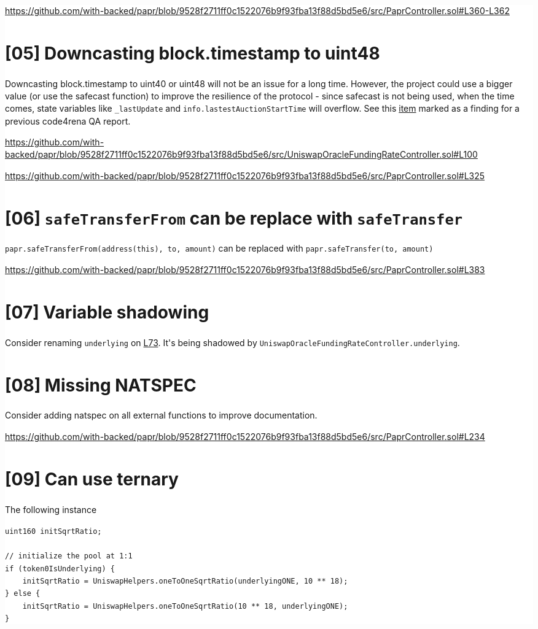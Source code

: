 https://github.com/with-backed/papr/blob/9528f2711ff0c1522076b9f93fba13f88d5bd5e6/src/PaprController.sol#L360-L362

# [05] Downcasting block.timestamp to uint48

Downcasting block.timestamp to uint40 or uint48 will not be an issue for a long time. However, the project could use a bigger value (or use the safecast function) to improve the resilience of the protocol - since safecast is not being used, when the time comes, state variables like `_lastUpdate` and `info.lastestAuctionStartTime` will overflow. See this [item](https://code4rena.com/reports/2022-07-juicebox/#l-04-splits-cant-be-locked-once-the-timestamp-passes-typeuint48max) marked as a finding for a previous code4rena QA report.

https://github.com/with-backed/papr/blob/9528f2711ff0c1522076b9f93fba13f88d5bd5e6/src/UniswapOracleFundingRateController.sol#L100

https://github.com/with-backed/papr/blob/9528f2711ff0c1522076b9f93fba13f88d5bd5e6/src/PaprController.sol#L325

# [06] `safeTransferFrom` can be replace with `safeTransfer`

`papr.safeTransferFrom(address(this), to, amount)` can be replaced with `papr.safeTransfer(to, amount)`

https://github.com/with-backed/papr/blob/9528f2711ff0c1522076b9f93fba13f88d5bd5e6/src/PaprController.sol#L383

# [07] Variable shadowing

Consider renaming `underlying` on [L73](https://github.com/with-backed/papr/blob/9528f2711ff0c1522076b9f93fba13f88d5bd5e6/src/PaprController.sol#L73). It's being shadowed by `UniswapOracleFundingRateController.underlying`.

# [08] Missing NATSPEC

Consider adding natspec on all external functions to improve documentation.

https://github.com/with-backed/papr/blob/9528f2711ff0c1522076b9f93fba13f88d5bd5e6/src/PaprController.sol#L234

# [09] Can use ternary

The following instance

```
uint160 initSqrtRatio;

// initialize the pool at 1:1
if (token0IsUnderlying) {
    initSqrtRatio = UniswapHelpers.oneToOneSqrtRatio(underlyingONE, 10 ** 18);
} else {
    initSqrtRatio = UniswapHelpers.oneToOneSqrtRatio(10 ** 18, underlyingONE);
}
```
